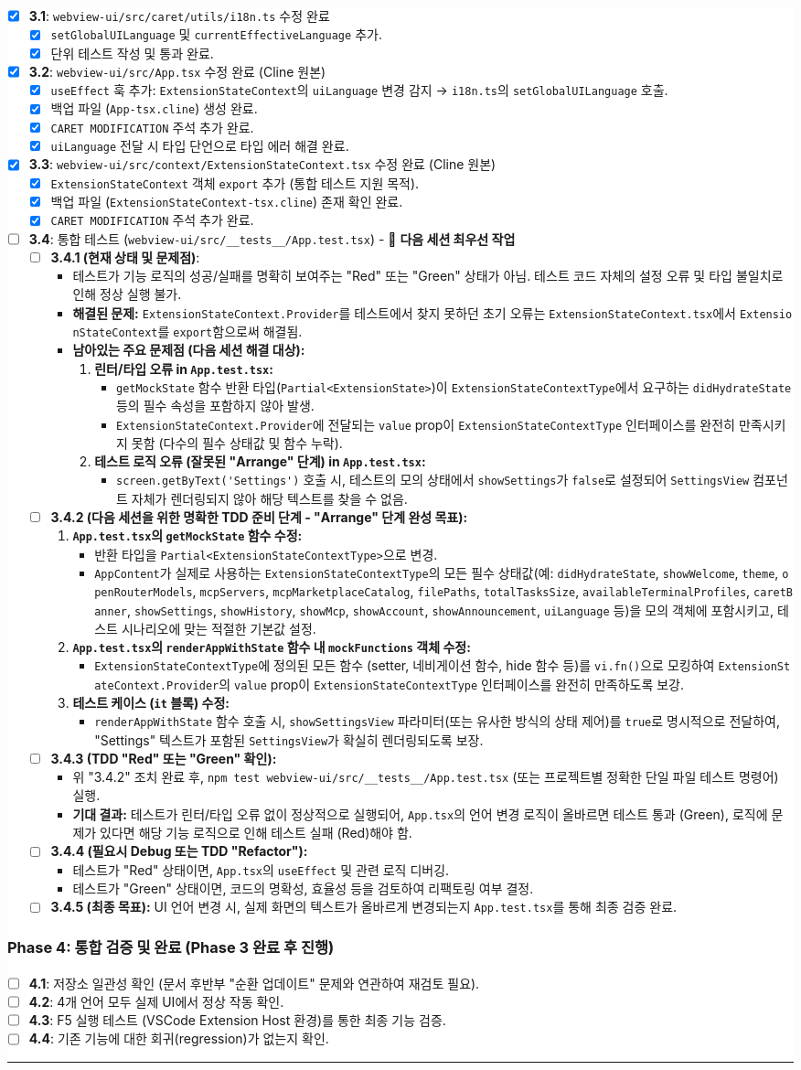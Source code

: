- [x] **3.1**: `webview-ui/src/caret/utils/i18n.ts` 수정 완료
    - [x] `setGlobalUILanguage` 및 `currentEffectiveLanguage` 추가.
    - [x] 단위 테스트 작성 및 통과 완료.
- [x] **3.2**: `webview-ui/src/App.tsx` 수정 완료 (Cline 원본)
    - [x] `useEffect` 훅 추가: `ExtensionStateContext`의 `uiLanguage` 변경 감지 → `i18n.ts`의 `setGlobalUILanguage` 호출.
    - [x] 백업 파일 (`App-tsx.cline`) 생성 완료.
    - [x] `CARET MODIFICATION` 주석 추가 완료.
    - [x] `uiLanguage` 전달 시 타입 단언으로 타입 에러 해결 완료.
- [x] **3.3**: `webview-ui/src/context/ExtensionStateContext.tsx` 수정 완료 (Cline 원본)
    - [x] `ExtensionStateContext` 객체 `export` 추가 (통합 테스트 지원 목적).
    - [x] 백업 파일 (`ExtensionStateContext-tsx.cline`) 존재 확인 완료.
    - [x] `CARET MODIFICATION` 주석 추가 완료.
- [ ] **3.4**: 통합 테스트 (`webview-ui/src/__tests__/App.test.tsx`) - 🚨 **다음 세션 최우선 작업**
    - [ ] **3.4.1 (현재 상태 및 문제점)**:
        - 테스트가 기능 로직의 성공/실패를 명확히 보여주는 "Red" 또는 "Green" 상태가 아님. 테스트 코드 자체의 설정 오류 및 타입 불일치로 인해 정상 실행 불가.
        - **해결된 문제:** `ExtensionStateContext.Provider`를 테스트에서 찾지 못하던 초기 오류는 `ExtensionStateContext.tsx`에서 `ExtensionStateContext`를 `export`함으로써 해결됨.
        - **남아있는 주요 문제점 (다음 세션 해결 대상):**
            1.  **린터/타입 오류 in `App.test.tsx`:**
                *   `getMockState` 함수 반환 타입(`Partial<ExtensionState>`)이 `ExtensionStateContextType`에서 요구하는 `didHydrateState` 등의 필수 속성을 포함하지 않아 발생.
                *   `ExtensionStateContext.Provider`에 전달되는 `value` prop이 `ExtensionStateContextType` 인터페이스를 완전히 만족시키지 못함 (다수의 필수 상태값 및 함수 누락).
            2.  **테스트 로직 오류 (잘못된 "Arrange" 단계) in `App.test.tsx`:**
                *   `screen.getByText('Settings')` 호출 시, 테스트의 모의 상태에서 `showSettings`가 `false`로 설정되어 `SettingsView` 컴포넌트 자체가 렌더링되지 않아 해당 텍스트를 찾을 수 없음.
    - [ ] **3.4.2 (다음 세션을 위한 명확한 TDD 준비 단계 - "Arrange" 단계 완성 목표):**
        1.  **`App.test.tsx`의 `getMockState` 함수 수정:**
            *   반환 타입을 `Partial<ExtensionStateContextType>`으로 변경.
            *   `AppContent`가 실제로 사용하는 `ExtensionStateContextType`의 모든 필수 상태값(예: `didHydrateState`, `showWelcome`, `theme`, `openRouterModels`, `mcpServers`, `mcpMarketplaceCatalog`, `filePaths`, `totalTasksSize`, `availableTerminalProfiles`, `caretBanner`, `showSettings`, `showHistory`, `showMcp`, `showAccount`, `showAnnouncement`, `uiLanguage` 등)을 모의 객체에 포함시키고, 테스트 시나리오에 맞는 적절한 기본값 설정.
        2.  **`App.test.tsx`의 `renderAppWithState` 함수 내 `mockFunctions` 객체 수정:**
            *   `ExtensionStateContextType`에 정의된 모든 함수 (setter, 네비게이션 함수, hide 함수 등)를 `vi.fn()`으로 모킹하여 `ExtensionStateContext.Provider`의 `value` prop이 `ExtensionStateContextType` 인터페이스를 완전히 만족하도록 보강.
        3.  **테스트 케이스 (`it` 블록) 수정:**
            *   `renderAppWithState` 함수 호출 시, `showSettingsView` 파라미터(또는 유사한 방식의 상태 제어)를 `true`로 명시적으로 전달하여, "Settings" 텍스트가 포함된 `SettingsView`가 확실히 렌더링되도록 보장.
    - [ ] **3.4.3 (TDD "Red" 또는 "Green" 확인):**
        *   위 "3.4.2" 조치 완료 후, `npm test webview-ui/src/__tests__/App.test.tsx` (또는 프로젝트별 정확한 단일 파일 테스트 명령어) 실행.
        *   **기대 결과:** 테스트가 린터/타입 오류 없이 정상적으로 실행되어, `App.tsx`의 언어 변경 로직이 올바르면 테스트 통과 (Green), 로직에 문제가 있다면 해당 기능 로직으로 인해 테스트 실패 (Red)해야 함.
    - [ ] **3.4.4 (필요시 Debug 또는 TDD "Refactor"):**
        *   테스트가 "Red" 상태이면, `App.tsx`의 `useEffect` 및 관련 로직 디버깅.
        *   테스트가 "Green" 상태이면, 코드의 명확성, 효율성 등을 검토하여 리팩토링 여부 결정.
    - [ ] **3.4.5 (최종 목표):** UI 언어 변경 시, 실제 화면의 텍스트가 올바르게 변경되는지 `App.test.tsx`를 통해 최종 검증 완료.

### Phase 4: 통합 검증 및 완료 (Phase 3 완료 후 진행)
- [ ] **4.1**: 저장소 일관성 확인 (문서 후반부 "순환 업데이트" 문제와 연관하여 재검토 필요).
- [ ] **4.2**: 4개 언어 모두 실제 UI에서 정상 작동 확인.
- [ ] **4.3**: F5 실행 테스트 (VSCode Extension Host 환경)를 통한 최종 기능 검증.
- [ ] **4.4**: 기존 기능에 대한 회귀(regression)가 없는지 확인.

---